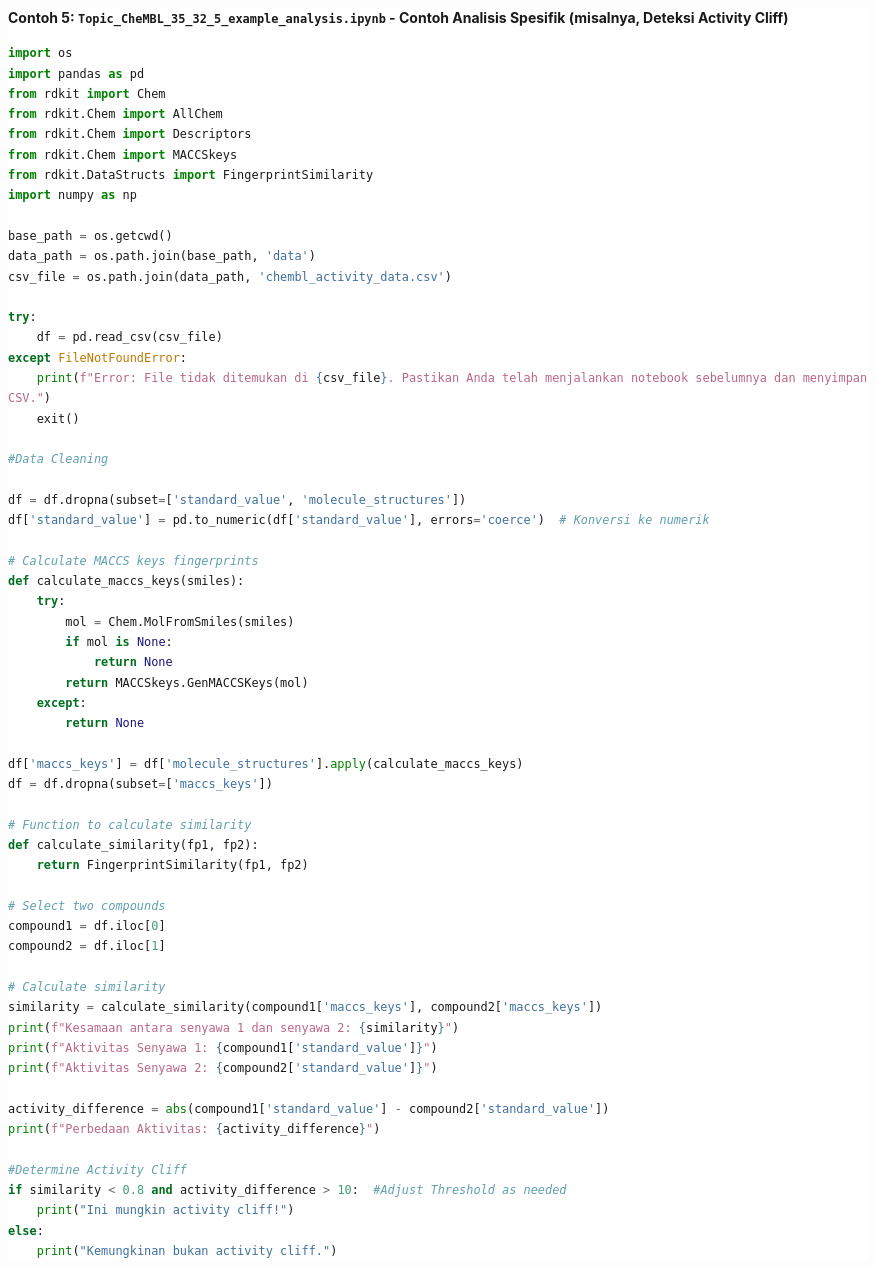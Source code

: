 **Contoh 5: `Topic_CheMBL_35_32_5_example_analysis.ipynb` - Contoh Analisis Spesifik (misalnya, Deteksi Activity Cliff)**

```python
import os
import pandas as pd
from rdkit import Chem
from rdkit.Chem import AllChem
from rdkit.Chem import Descriptors
from rdkit.Chem import MACCSkeys
from rdkit.DataStructs import FingerprintSimilarity
import numpy as np

base_path = os.getcwd()
data_path = os.path.join(base_path, 'data')
csv_file = os.path.join(data_path, 'chembl_activity_data.csv')

try:
    df = pd.read_csv(csv_file)
except FileNotFoundError:
    print(f"Error: File tidak ditemukan di {csv_file}. Pastikan Anda telah menjalankan notebook sebelumnya dan menyimpan CSV.")
    exit()

#Data Cleaning

df = df.dropna(subset=['standard_value', 'molecule_structures'])
df['standard_value'] = pd.to_numeric(df['standard_value'], errors='coerce')  # Konversi ke numerik

# Calculate MACCS keys fingerprints
def calculate_maccs_keys(smiles):
    try:
        mol = Chem.MolFromSmiles(smiles)
        if mol is None:
            return None
        return MACCSkeys.GenMACCSKeys(mol)
    except:
        return None

df['maccs_keys'] = df['molecule_structures'].apply(calculate_maccs_keys)
df = df.dropna(subset=['maccs_keys'])

# Function to calculate similarity
def calculate_similarity(fp1, fp2):
    return FingerprintSimilarity(fp1, fp2)

# Select two compounds
compound1 = df.iloc[0]
compound2 = df.iloc[1]

# Calculate similarity
similarity = calculate_similarity(compound1['maccs_keys'], compound2['maccs_keys'])
print(f"Kesamaan antara senyawa 1 dan senyawa 2: {similarity}")
print(f"Aktivitas Senyawa 1: {compound1['standard_value']}")
print(f"Aktivitas Senyawa 2: {compound2['standard_value']}")

activity_difference = abs(compound1['standard_value'] - compound2['standard_value'])
print(f"Perbedaan Aktivitas: {activity_difference}")

#Determine Activity Cliff
if similarity < 0.8 and activity_difference > 10:  #Adjust Threshold as needed
    print("Ini mungkin activity cliff!")
else:
    print("Kemungkinan bukan activity cliff.")
```